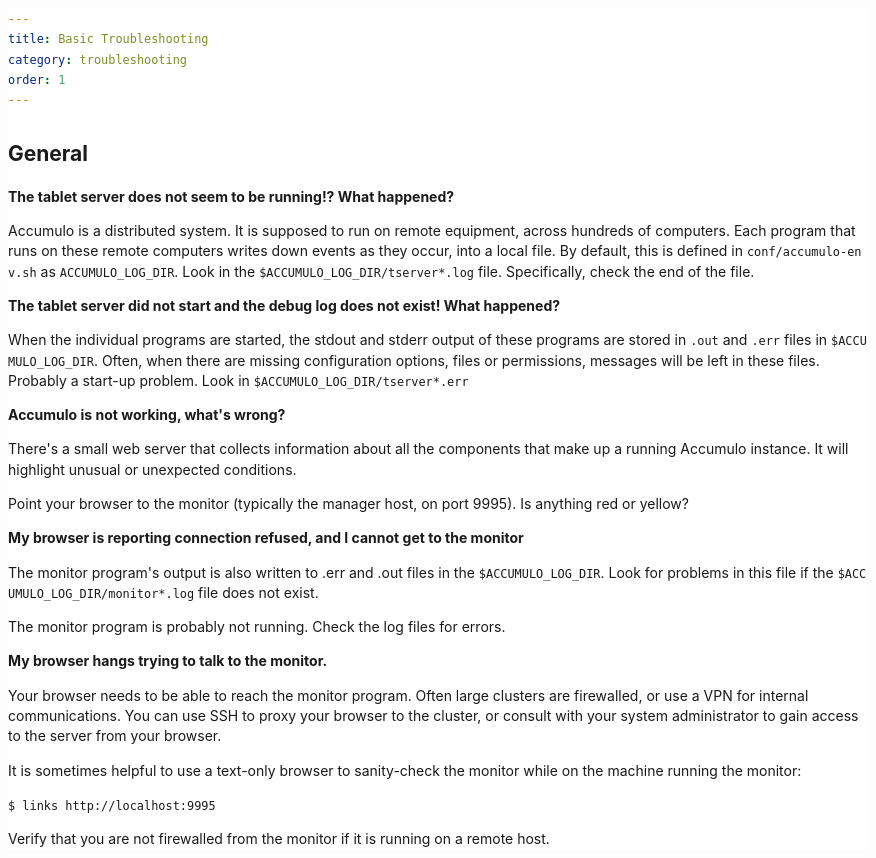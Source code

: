 ```yaml
---
title: Basic Troubleshooting
category: troubleshooting
order: 1
---
```


## General

**The tablet server does not seem to be running!? What happened?**

Accumulo is a distributed system.  It is supposed to run on remote
equipment, across hundreds of computers.  Each program that runs on
these remote computers writes down events as they occur, into a local
file. By default, this is defined in `conf/accumulo-env.sh` as `ACCUMULO_LOG_DIR`.
Look in the `$ACCUMULO_LOG_DIR/tserver*.log` file.  Specifically, check the end of the file.

**The tablet server did not start and the debug log does not exist!  What happened?**

When the individual programs are started, the stdout and stderr output
of these programs are stored in `.out` and `.err` files in
`$ACCUMULO_LOG_DIR`.  Often, when there are missing configuration
options, files or permissions, messages will be left in these files.
Probably a start-up problem.  Look in `$ACCUMULO_LOG_DIR/tserver*.err`

**Accumulo is not working, what's wrong?**

There's a small web server that collects information about all the
components that make up a running Accumulo instance. It will highlight
unusual or unexpected conditions.

Point your browser to the monitor (typically the manager host, on port 9995).  Is anything red or yellow?

**My browser is reporting connection refused, and I cannot get to the monitor**

The monitor program's output is also written to .err and .out files in
the `$ACCUMULO_LOG_DIR`. Look for problems in this file if the
`$ACCUMULO_LOG_DIR/monitor*.log` file does not exist.

The monitor program is probably not running.  Check the log files for errors.

**My browser hangs trying to talk to the monitor.**

Your browser needs to be able to reach the monitor program.  Often
large clusters are firewalled, or use a VPN for internal
communications. You can use SSH to proxy your browser to the cluster,
or consult with your system administrator to gain access to the server
from your browser.

It is sometimes helpful to use a text-only browser to sanity-check the
monitor while on the machine running the monitor:

    $ links http://localhost:9995

Verify that you are not firewalled from the monitor if it is running on a remote host.

